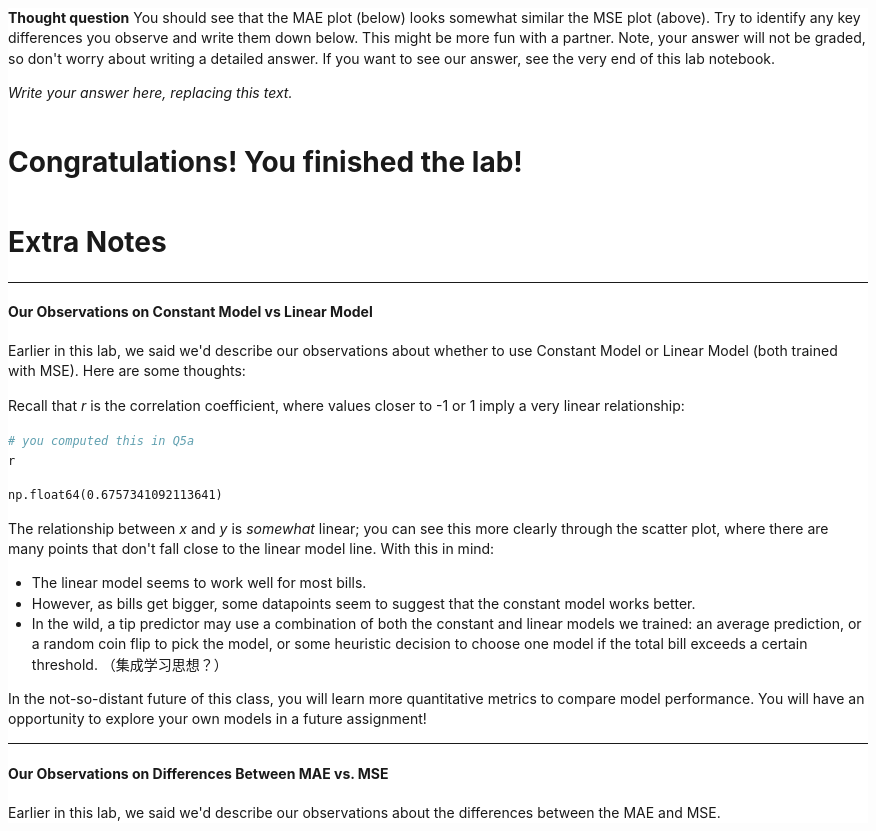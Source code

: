 

**Thought question** You should see that the MAE plot (below) looks somewhat similar the MSE plot (above). Try to identify any key differences you observe and write them down below. This might be more fun with a partner. Note, your answer will not be graded, so don't worry about writing a detailed answer. If you want to see our answer, see the very end of this lab notebook.

_Write your answer here, replacing this text._

# Congratulations! You finished the lab!

# Extra Notes

---

#### Our Observations on Constant Model vs Linear Model

Earlier in this lab, we said we'd describe our observations about whether to use Constant Model or Linear Model (both trained with MSE). Here are some thoughts:

Recall that $r$ is the correlation coefficient, where values closer to -1 or 1 imply a very linear relationship:


```python
# you computed this in Q5a
r
```




    np.float64(0.6757341092113641)



The relationship between $x$ and $y$ is *somewhat* linear; you can see this more clearly through the scatter plot, where there are many points that don't fall close to the linear model line. With this in mind:


* The linear model seems to work well for most bills.
* However, as bills get bigger, some datapoints seem to suggest that the constant model works better.
* In the wild, a tip predictor may use a combination of both the constant and linear models we trained: an average prediction, or a random coin flip to pick the model, or some heuristic decision to choose one model if the total bill exceeds a certain threshold. （集成学习思想？）

In the not-so-distant future of this class, you will learn more quantitative metrics to compare model performance. You will have an opportunity to explore your own models in a future assignment!

---

#### Our Observations on Differences Between MAE vs. MSE

Earlier in this lab, we said we'd describe our observations about the differences between the MAE and MSE.

